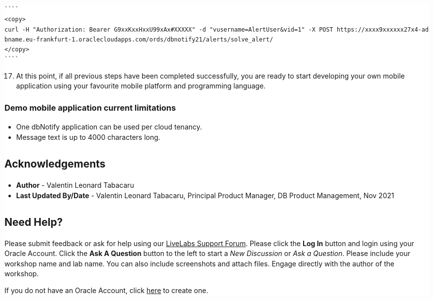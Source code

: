     ````
    <copy>
    curl -H "Authorization: Bearer G9xxKxxHxxU99xAx#XXXXX" -d "vusername=AlertUser&vid=1" -X POST https://xxxx9xxxxxx27x4-adbname.eu-frankfurt-1.oraclecloudapps.com/ords/dbnotify21/alerts/solve_alert/
    </copy>
    ````

17. At this point, if all previous steps have been completed successfully, you are ready to start developing your own mobile application using your favourite mobile platform and programming language.

### Demo mobile application current limitations

* One dbNotify application can be used per cloud tenancy.
* Message text is up to 4000 characters long.


## Acknowledgements

- **Author** - Valentin Leonard Tabacaru
- **Last Updated By/Date** - Valentin Leonard Tabacaru, Principal Product Manager, DB Product Management, Nov 2021

## Need Help?

Please submit feedback or ask for help using our [LiveLabs Support Forum](https://community.oracle.com/tech/developers/categories/livelabsdiscussions). Please click the **Log In** button and login using your Oracle Account. Click the **Ask A Question** button to the left to start a *New Discussion* or *Ask a Question*.  Please include your workshop name and lab name.  You can also include screenshots and attach files.  Engage directly with the author of the workshop.

If you do not have an Oracle Account, click [here](https://profile.oracle.com/myprofile/account/create-account.jspx) to create one.
